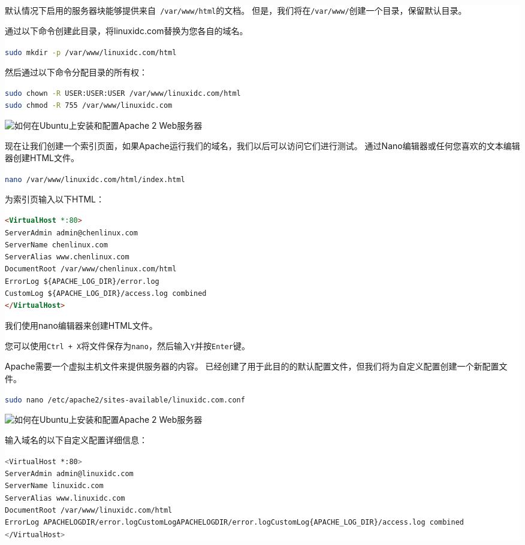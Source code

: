默认情况下启用的服务器块能够提供来自` /var/www/html`的文档。 但是，我们将在`/var/www/`创建一个目录，保留默认目录。

通过以下命令创建此目录，将linuxidc.com替换为您各自的域名。

```bash
sudo mkdir -p /var/www/linuxidc.com/html
```

然后通过以下命令分配目录的所有权：

```bash
sudo chown -R USER:USER:USER /var/www/linuxidc.com/html
sudo chmod -R 755 /var/www/linuxidc.com
```

![如何在Ubuntu上安装和配置Apache 2 Web服务器](https://www.linuxidc.com/upload/2018_11/18112520035980.png)

现在让我们创建一个索引页面，如果Apache运行我们的域名，我们以后可以访问它们进行测试。 通过Nano编辑器或任何您喜欢的文本编辑器创建HTML文件。

```bash
nano /var/www/linuxidc.com/html/index.html
```

为索引页输入以下HTML：

```html
<VirtualHost *:80>
ServerAdmin admin@chenlinux.com
ServerName chenlinux.com
ServerAlias www.chenlinux.com
DocumentRoot /var/www/chenlinux.com/html
ErrorLog ${APACHE_LOG_DIR}/error.log
CustomLog ${APACHE_LOG_DIR}/access.log combined
</VirtualHost>
```

我们使用nano编辑器来创建HTML文件。

您可以使用`Ctrl + X`将文件保存为`nano`，然后输入`Y`并按`Enter`键。

Apache需要一个虚拟主机文件来提供服务器的内容。 已经创建了用于此目的的默认配置文件，但我们将为自定义配置创建一个新配置文件。

```bash
sudo nano /etc/apache2/sites-available/linuxidc.com.conf
```

![如何在Ubuntu上安装和配置Apache 2 Web服务器](https://www.linuxidc.com/upload/2018_11/18112520168535.png)

输入域名的以下自定义配置详细信息：

```bash
<VirtualHost *:80>
ServerAdmin admin@linuxidc.com
ServerName linuxidc.com
ServerAlias www.linuxidc.com
DocumentRoot /var/www/linuxidc.com/html
ErrorLog APACHELOGDIR/error.logCustomLogAPACHELOGDIR/error.logCustomLog{APACHE_LOG_DIR}/access.log combined
</VirtualHost>
```
